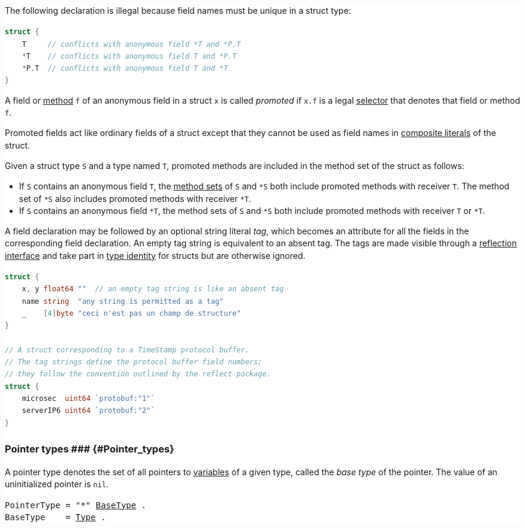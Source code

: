 The following declaration is illegal because field names must be unique in a struct type:

``` go
struct {
	T     // conflicts with anonymous field *T and *P.T
	*T    // conflicts with anonymous field T and *P.T
	*P.T  // conflicts with anonymous field T and *T
}
```

A field or [method](#Method_declarations) `f` of an anonymous field in a struct `x` is called _promoted_ if `x.f` is a legal [selector](#Selectors) that denotes that field or method `f`.

Promoted fields act like ordinary fields of a struct except that they cannot be used as field names in [composite literals](#Composite_literals) of the struct.

Given a struct type `S` and a type named `T`, promoted methods are included in the method set of the struct as follows:

*   If `S` contains an anonymous field `T`, the [method sets](#Method_sets) of `S` and `*S` both include promoted methods with receiver `T`. The method set of `*S` also includes promoted methods with receiver `*T`.
*   If `S` contains an anonymous field `*T`, the method sets of `S` and `*S` both include promoted methods with receiver `T` or `*T`.

A field declaration may be followed by an optional string literal _tag_, which becomes an attribute for all the fields in the corresponding field declaration. An empty tag string is equivalent to an absent tag. The tags are made visible through a [reflection interface](/pkg/reflect/#StructTag) and take part in [type identity](#Type_identity) for structs but are otherwise ignored.

``` go
struct {
	x, y float64 ""  // an empty tag string is like an absent tag
	name string  "any string is permitted as a tag"
	_    [4]byte "ceci n'est pas un champ de structure"
}

// A struct corresponding to a TimeStamp protocol buffer.
// The tag strings define the protocol buffer field numbers;
// they follow the convention outlined by the reflect package.
struct {
	microsec  uint64 `protobuf:"1"`
	serverIP6 uint64 `protobuf:"2"`
}
```

### Pointer types ### {#Pointer_types}

A pointer type denotes the set of all pointers to [variables](#Variables) of a given type, called the _base type_ of the pointer. The value of an uninitialized pointer is `nil`.

<pre class="ebnf"><a id="PointerType">PointerType</a> = "*" <a href="#BaseType" class="noline">BaseType</a> .
<a id="BaseType">BaseType</a>    = <a href="#Type" class="noline">Type</a> .
</pre>
